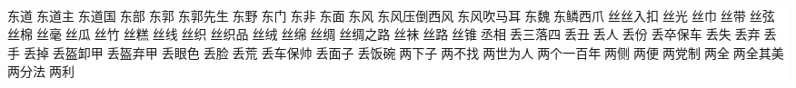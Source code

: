 东道
东道主
东道国
东部
东郭
东郭先生
东野
东门
东非
东面
东风
东风压倒西风
东风吹马耳
东魏
东鳞西爪
丝丝入扣
丝光
丝巾
丝带
丝弦
丝棉
丝毫
丝瓜
丝竹
丝糕
丝线
丝织
丝织品
丝绒
丝绵
丝绸
丝绸之路
丝袜
丝路
丝锥
丞相
丢三落四
丢丑
丢人
丢份
丢卒保车
丢失
丢弃
丢手
丢掉
丢盔卸甲
丢盔弃甲
丢眼色
丢脸
丢荒
丢车保帅
丢面子
丢饭碗
两下子
两不找
两世为人
两个一百年
两侧
两便
两党制
两全
两全其美
两分法
两利